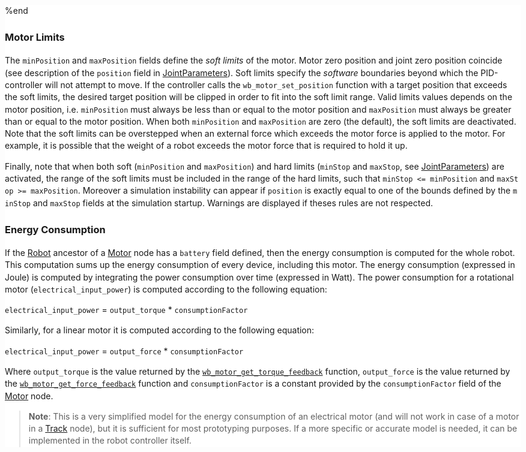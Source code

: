 %end

### Motor Limits

The `minPosition` and `maxPosition` fields define the *soft limits* of the motor.
Motor zero position and joint zero position coincide (see description of the `position` field in [JointParameters](jointparameters.md)).
Soft limits specify the *software* boundaries beyond which the PID-controller will not attempt to move.
If the controller calls the `wb_motor_set_position` function with a target position that exceeds the soft limits, the desired target position will be clipped in order to fit into the soft limit range.
Valid limits values depends on the motor position, i.e. `minPosition` must always be less than or equal to the motor position and `maxPosition` must always be greater than or equal to the motor position.
When both `minPosition` and `maxPosition` are zero (the default), the soft limits are deactivated.
Note that the soft limits can be overstepped when an external force which exceeds the motor force is applied to the motor.
For example, it is possible that the weight of a robot exceeds the motor force that is required to hold it up.

Finally, note that when both soft (`minPosition` and `maxPosition`) and hard limits (`minStop` and `maxStop`, see [JointParameters](jointparameters.md#joint-limits)) are activated, the range of the soft limits must be included in the range of the hard limits, such that `minStop <= minPosition` and `maxStop >= maxPosition`.
Moreover a simulation instability can appear if `position` is exactly equal to one of the bounds defined by the `minStop` and `maxStop` fields at the simulation startup.
Warnings are displayed if theses rules are not respected.

### Energy Consumption

If the [Robot](robot.md) ancestor of a [Motor](motor.md) node has a `battery` field defined, then the energy consumption is computed for the whole robot.
This computation sums up the energy consumption of every device, including this motor.
The energy consumption (expressed in Joule) is computed by integrating the power consumption over time (expressed in Watt).
The power consumption for a rotational motor (`electrical_input_power`) is computed according to the following equation:

`electrical_input_power` = `output_torque` * `consumptionFactor`

Similarly, for a linear motor it is computed according to the following equation:

`electrical_input_power` = `output_force` * `consumptionFactor`

Where `output_torque` is the value returned by the [`wb_motor_get_torque_feedback`](#wb_motor_get_torque_feedback) function, `output_force` is the value returned by the [`wb_motor_get_force_feedback`](#wb_motor_get_force_feedback) function and `consumptionFactor` is a constant provided by the `consumptionFactor` field of the [Motor](motor.md) node.

> **Note**: This is a very simplified model for the energy consumption of an electrical motor (and will not work in case of a motor in a [Track](track.md) node), but it is sufficient for most prototyping purposes.
If a more specific or accurate model is needed, it can be implemented in the robot controller itself.
